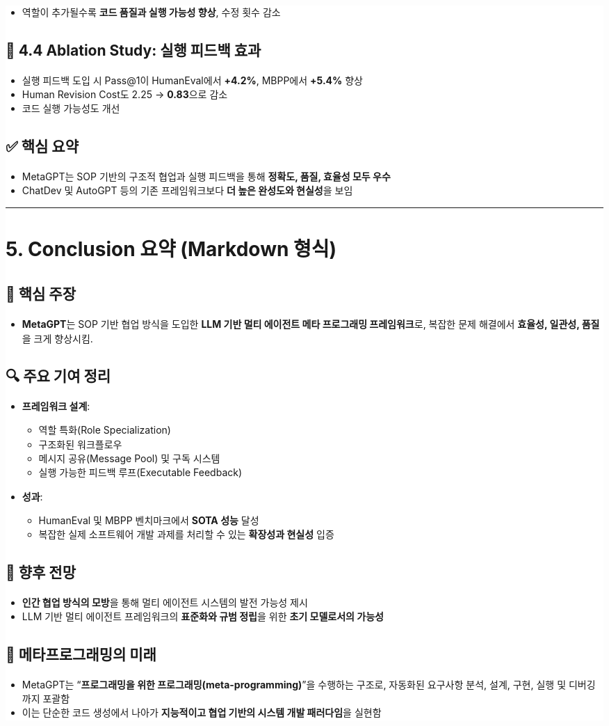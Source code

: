 * 역할이 추가될수록 **코드 품질과 실행 가능성 향상**, 수정 횟수 감소

## 🔁 4.4 Ablation Study: 실행 피드백 효과

* 실행 피드백 도입 시 Pass\@1이 HumanEval에서 **+4.2%**, MBPP에서 **+5.4%** 향상
* Human Revision Cost도 2.25 → **0.83**으로 감소
* 코드 실행 가능성도 개선

## ✅ 핵심 요약

* MetaGPT는 SOP 기반의 구조적 협업과 실행 피드백을 통해 **정확도, 품질, 효율성 모두 우수**
* ChatDev 및 AutoGPT 등의 기존 프레임워크보다 **더 높은 완성도와 현실성**을 보임

---

# 5. Conclusion 요약 (Markdown 형식)

## 🧠 핵심 주장

* **MetaGPT**는 SOP 기반 협업 방식을 도입한 **LLM 기반 멀티 에이전트 메타 프로그래밍 프레임워크**로,
  복잡한 문제 해결에서 **효율성, 일관성, 품질**을 크게 향상시킴.

## 🔍 주요 기여 정리

* **프레임워크 설계**:

  * 역할 특화(Role Specialization)
  * 구조화된 워크플로우
  * 메시지 공유(Message Pool) 및 구독 시스템
  * 실행 가능한 피드백 루프(Executable Feedback)

* **성과**:

  * HumanEval 및 MBPP 벤치마크에서 **SOTA 성능** 달성
  * 복잡한 실제 소프트웨어 개발 과제를 처리할 수 있는 **확장성과 현실성** 입증

## 🌱 향후 전망

* **인간 협업 방식의 모방**을 통해 멀티 에이전트 시스템의 발전 가능성 제시
* LLM 기반 멀티 에이전트 프레임워크의 **표준화와 규범 정립**을 위한 **초기 모델로서의 가능성**

## 🧩 메타프로그래밍의 미래

* MetaGPT는 “**프로그래밍을 위한 프로그래밍(meta-programming)**”을 수행하는 구조로,
  자동화된 요구사항 분석, 설계, 구현, 실행 및 디버깅까지 포괄함
* 이는 단순한 코드 생성에서 나아가 **지능적이고 협업 기반의 시스템 개발 패러다임**을 실현함
